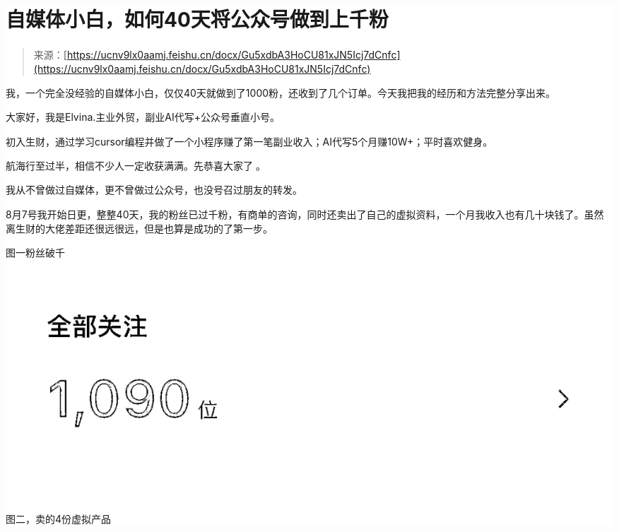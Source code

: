 # 自媒体小白，如何40天将公众号做到上千粉

> 来源：[https://ucnv9lx0aamj.feishu.cn/docx/Gu5xdbA3HoCU81xJN5Icj7dCnfc](https://ucnv9lx0aamj.feishu.cn/docx/Gu5xdbA3HoCU81xJN5Icj7dCnfc)

我，一个完全没经验的自媒体小白，仅仅40天就做到了1000粉，还收到了几个订单。今天我把我的经历和方法完整分享出来。

大家好，我是Elvina.主业外贸，副业AI代写+公众号垂直小号。

初入生财，通过学习cursor编程并做了一个小程序赚了第一笔副业收入；AI代写5个月赚10W+；平时喜欢健身。

航海行至过半，相信不少人一定收获满满。先恭喜大家了 。

我从不曾做过自媒体，更不曾做过公众号，也没号召过朋友的转发。

8月7号我开始日更，整整40天，我的粉丝已过千粉，有商单的咨询，同时还卖出了自己的虚拟资料，一个月我收入也有几十块钱了。虽然离生财的大佬差距还很远很远，但是也算是成功的了第一步。

图一粉丝破千

![](img/1e4590ecbe17c139ce54e597c51a14dd.png)

图二，卖的4份虚拟产品
